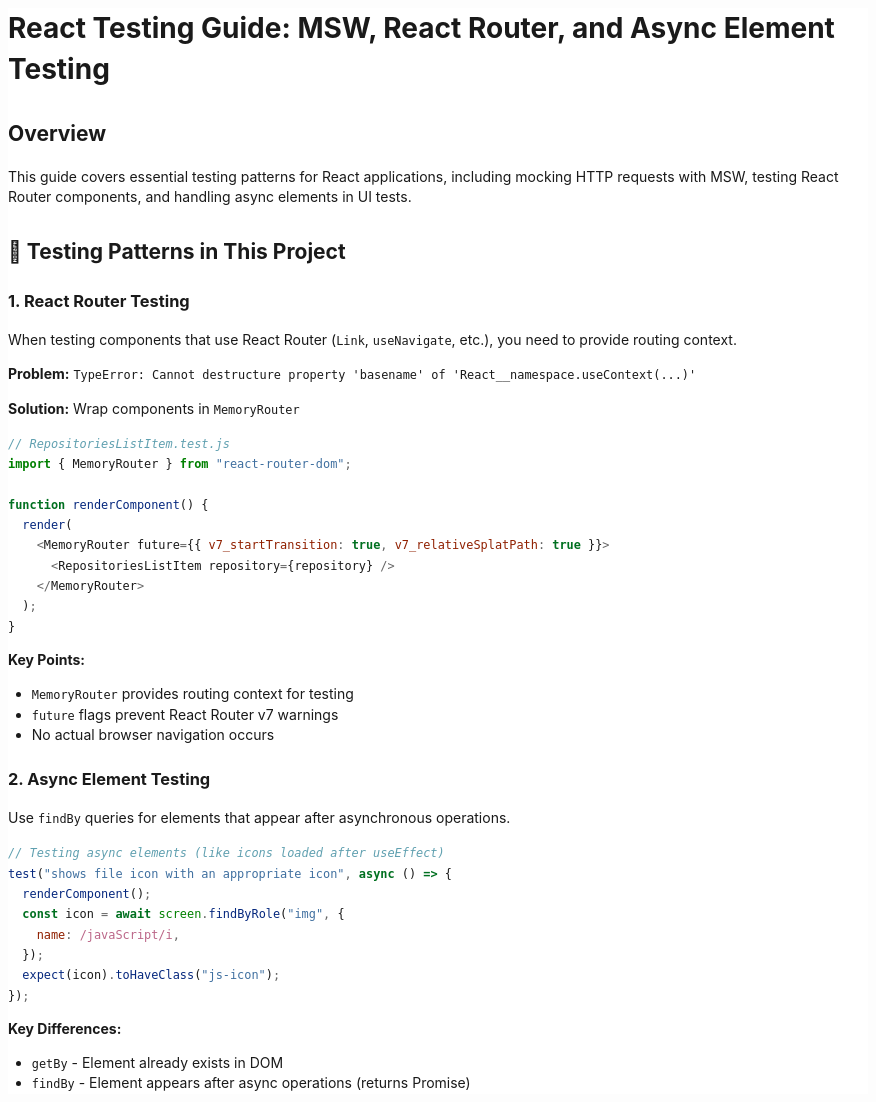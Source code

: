 # React Testing Guide: MSW, React Router, and Async Element Testing

## Overview
This guide covers essential testing patterns for React applications, including mocking HTTP requests with MSW, testing React Router components, and handling async elements in UI tests.

## 🧪 Testing Patterns in This Project

### 1. **React Router Testing**
When testing components that use React Router (`Link`, `useNavigate`, etc.), you need to provide routing context.

**Problem:** `TypeError: Cannot destructure property 'basename' of 'React__namespace.useContext(...)'`

**Solution:** Wrap components in `MemoryRouter`

```javascript
// RepositoriesListItem.test.js
import { MemoryRouter } from "react-router-dom";

function renderComponent() {
  render(
    <MemoryRouter future={{ v7_startTransition: true, v7_relativeSplatPath: true }}>
      <RepositoriesListItem repository={repository} />
    </MemoryRouter>
  );
}
```

**Key Points:**
- `MemoryRouter` provides routing context for testing
- `future` flags prevent React Router v7 warnings
- No actual browser navigation occurs

### 2. **Async Element Testing**
Use `findBy` queries for elements that appear after asynchronous operations.

```javascript
// Testing async elements (like icons loaded after useEffect)
test("shows file icon with an appropriate icon", async () => {
  renderComponent();
  const icon = await screen.findByRole("img", {
    name: /javaScript/i,
  });
  expect(icon).toHaveClass("js-icon");
});
```

**Key Differences:**
- `getBy` - Element already exists in DOM
- `findBy` - Element appears after async operations (returns Promise)
